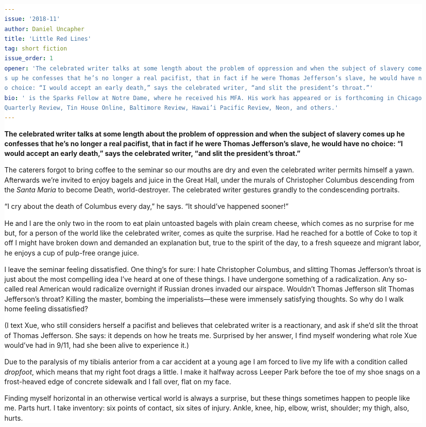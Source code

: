 ```yaml
---
issue: '2018-11'
author: Daniel Uncapher
title: 'Little Red Lines'
tag: short fiction
issue_order: 1
opener: 'The celebrated writer talks at some length about the problem of oppression and when the subject of slavery comes up he confesses that he’s no longer a real pacifist, that in fact if he were Thomas Jefferson’s slave, he would have no choice: “I would accept an early death,” says the celebrated writer, “and slit the president’s throat.”'
bio: ' is the Sparks Fellow at Notre Dame, where he received his MFA. His work has appeared or is forthcoming in Chicago Quarterly Review, Tin House Online, Baltimore Review, Hawai’i Pacific Review, Neon, and others.'
---
```


**The celebrated writer talks at some length about the problem of oppression and when the subject of slavery comes up he confesses that he’s no longer a real pacifist, that in fact if he were Thomas Jefferson’s slave, he would have no choice: “I would accept an early death,” says the celebrated writer, “and slit the president’s throat.”**

The caterers forgot to bring coffee to the seminar so our mouths are dry and even the celebrated writer permits himself a yawn. Afterwards we’re invited to enjoy bagels and juice in the Great Hall, under the murals of Christopher Columbus descending from the *Santa Maria* to become Death, world-destroyer. The celebrated writer gestures grandly to the condescending portraits. 

“I cry about the death of Columbus every day,” he says. “It should’ve happened sooner!”

He and I are the only two in the room to eat plain untoasted bagels with plain cream cheese, which comes as no surprise for me but, for a person of the world like the celebrated writer, comes as quite the surprise. Had he reached for a bottle of Coke to top it off I might have broken down and demanded an explanation but, true to the spirit of the day, to a fresh squeeze and migrant labor, he enjoys a cup of pulp-free orange juice.

I leave the seminar feeling dissatisfied. One thing’s for sure: I hate Christopher Columbus, and slitting Thomas Jefferson’s throat is just about the most compelling idea I’ve heard at one of these things. I have undergone something of a radicalization. Any so-called real American would radicalize overnight if Russian drones invaded our airspace. Wouldn’t Thomas Jefferson slit Thomas Jefferson’s throat? Killing the master, bombing the imperialists—these were immensely satisfying thoughts. So why do I walk home feeling dissatisfied? 

(I text Xue, who still considers herself a pacifist and believes that celebrated writer is a reactionary, and ask if she’d slit the throat of Thomas Jefferson. She says: it depends on how he treats me. Surprised by her answer, I find myself wondering what role Xue would’ve had in 9/11, had she been alive to experience it.)

Due to the paralysis of my tibialis anterior from a car accident at a young age I am forced to live my life with a condition called *dropfoot*, which means that my right foot drags a little. I make it halfway across Leeper Park before the toe of my shoe snags on a frost-heaved edge of concrete sidewalk and I fall over, flat on my face.

Finding myself horizontal in an otherwise vertical world is always a surprise, but these things sometimes happen to people like me. Parts hurt. I take inventory: six points of contact, six sites of injury. Ankle, knee, hip, elbow, wrist, shoulder; my thigh, also, hurts.
